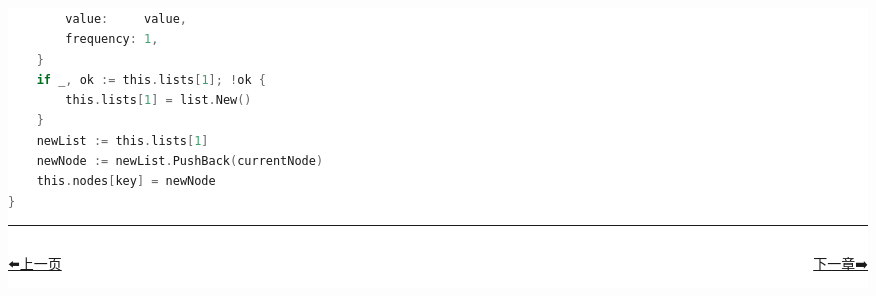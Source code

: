 ```go
		value:     value,
		frequency: 1,
	}
	if _, ok := this.lists[1]; !ok {
		this.lists[1] = list.New()
	}
	newList := this.lists[1]
	newNode := newList.PushBack(currentNode)
	this.nodes[key] = newNode
}

```


----------------------------------------------
<div style="display: flex;justify-content: space-between;align-items: center;">
<p><a href="https://books.halfrost.com/leetcode/ChapterThree/LRUCache/">⬅️上一页</a></p>
<p><a href="https://books.halfrost.com/leetcode/ChapterFour/">下一章➡️</a></p>
</div>
